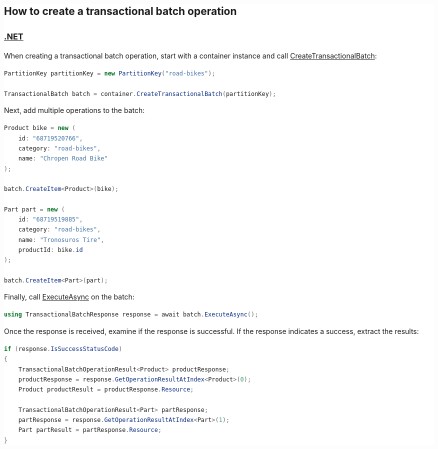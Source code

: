 ## How to create a transactional batch operation

### [.NET](#tab/dotnet)

When creating a transactional batch operation, start with a container instance and call [CreateTransactionalBatch](/dotnet/api/microsoft.azure.cosmos.container.createtransactionalbatch):

```csharp
PartitionKey partitionKey = new PartitionKey("road-bikes");

TransactionalBatch batch = container.CreateTransactionalBatch(partitionKey);
```

Next, add multiple operations to the batch:

```csharp
Product bike = new (
    id: "68719520766",
    category: "road-bikes",
    name: "Chropen Road Bike"
);

batch.CreateItem<Product>(bike);

Part part = new (
    id: "68719519885",
    category: "road-bikes",
    name: "Tronosuros Tire",
    productId: bike.id
);

batch.CreateItem<Part>(part);
```

Finally, call [ExecuteAsync](/dotnet/api/microsoft.azure.cosmos.transactionalbatch.executeasync) on the batch:

```csharp
using TransactionalBatchResponse response = await batch.ExecuteAsync();
```

Once the response is received, examine if the response is successful. If the response indicates a success, extract the results:

```csharp
if (response.IsSuccessStatusCode)
{
    TransactionalBatchOperationResult<Product> productResponse;
    productResponse = response.GetOperationResultAtIndex<Product>(0);
    Product productResult = productResponse.Resource;

    TransactionalBatchOperationResult<Part> partResponse;
    partResponse = response.GetOperationResultAtIndex<Part>(1);
    Part partResult = partResponse.Resource;
}
```
